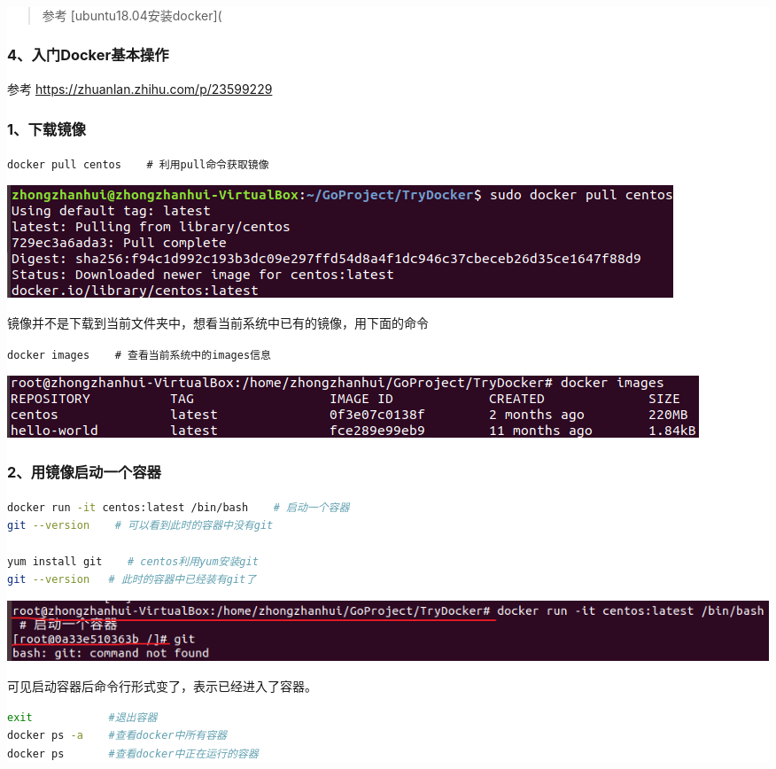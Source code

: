 > 参考 [ubuntu18.04安装docker](



### 4、入门Docker基本操作

参考 https://zhuanlan.zhihu.com/p/23599229

### 1、下载镜像

```text
docker pull centos    # 利用pull命令获取镜像
```

![1575808465895](docker.assets/1575808465895.png)

镜像并不是下载到当前文件夹中，想看当前系统中已有的镜像，用下面的命令

```text
docker images    # 查看当前系统中的images信息
```

![1575808536199](docker.assets/1575808536199.png)



### 2、用镜像启动一个容器

```bash
docker run -it centos:latest /bin/bash    # 启动一个容器
git --version    # 可以看到此时的容器中没有git

yum install git    # centos利用yum安装git
git --version   # 此时的容器中已经装有git了
```

![1575810384271](docker.assets/1575810384271.png)

可见启动容器后命令行形式变了，表示已经进入了容器。

```bash
exit    		#退出容器
docker ps -a    #查看docker中所有容器
docker ps		#查看docker中正在运行的容器
```
